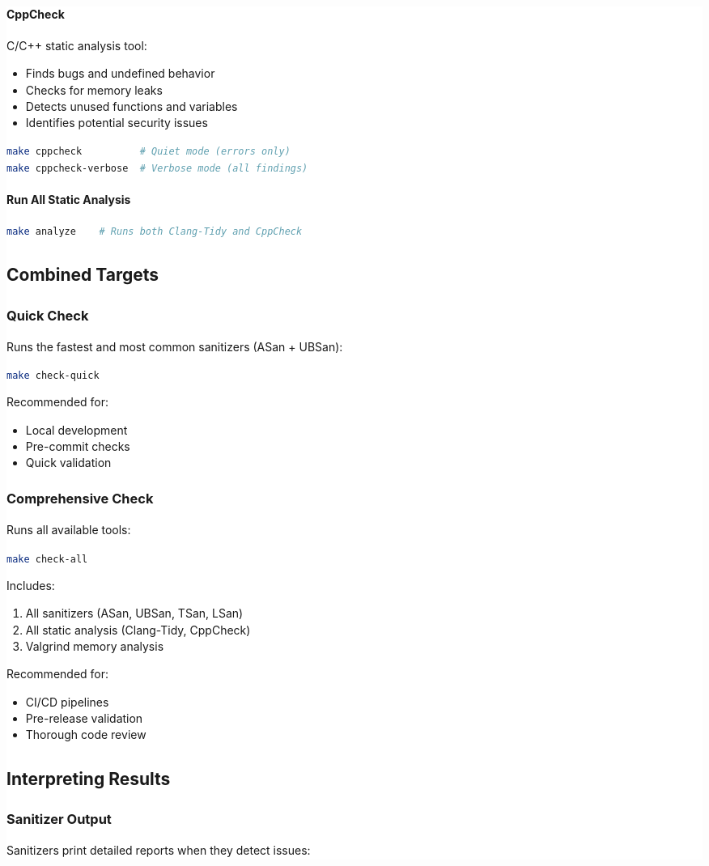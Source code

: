 #### CppCheck
C/C++ static analysis tool:
- Finds bugs and undefined behavior
- Checks for memory leaks
- Detects unused functions and variables
- Identifies potential security issues

```bash
make cppcheck          # Quiet mode (errors only)
make cppcheck-verbose  # Verbose mode (all findings)
```

#### Run All Static Analysis

```bash
make analyze    # Runs both Clang-Tidy and CppCheck
```

## Combined Targets

### Quick Check
Runs the fastest and most common sanitizers (ASan + UBSan):

```bash
make check-quick
```

Recommended for:
- Local development
- Pre-commit checks
- Quick validation

### Comprehensive Check
Runs all available tools:

```bash
make check-all
```

Includes:
1. All sanitizers (ASan, UBSan, TSan, LSan)
2. All static analysis (Clang-Tidy, CppCheck)
3. Valgrind memory analysis

Recommended for:
- CI/CD pipelines
- Pre-release validation
- Thorough code review

## Interpreting Results

### Sanitizer Output

Sanitizers print detailed reports when they detect issues:
